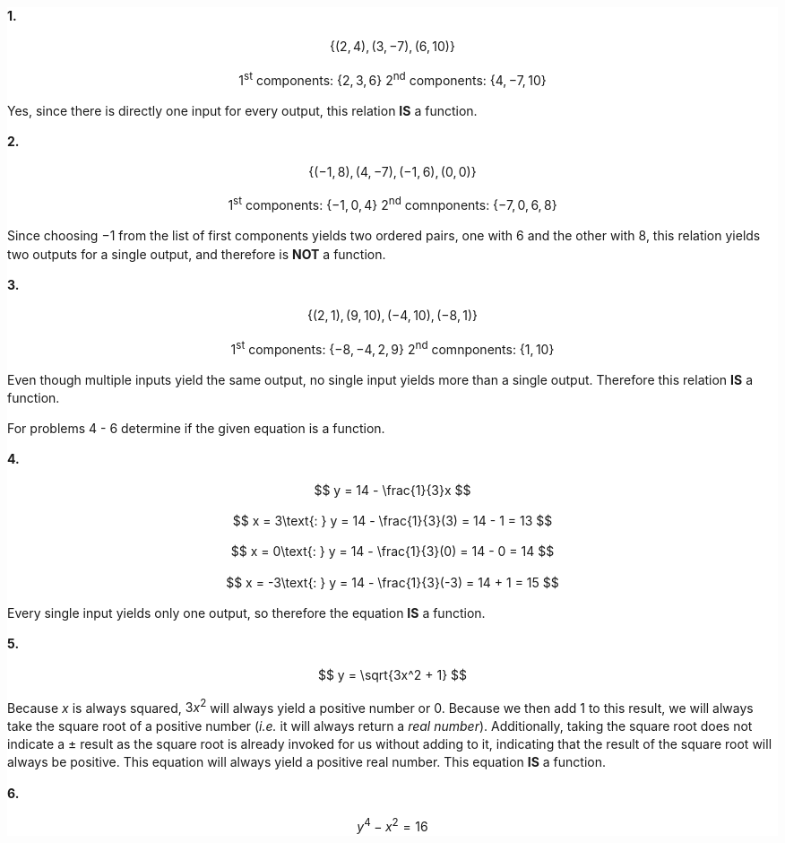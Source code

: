 **1.**

$$ \{(2, 4), (3, -7), (6, 10)\} $$

$$ 1^{\text{st}}\text{ components: } \{2, 3, 6\} \text{ } 2^{\text{nd}}\text{ components: } \{4, -7, 10\} $$

Yes, since there is directly one input for every output, this relation **IS** a
function.

**2.**

$$ \{(-1, 8), (4, -7), (-1, 6), (0, 0)\} $$

$$ 1^{\text{st}}\text{ components: } \{-1, 0, 4\} \text{ } 2^{\text{nd}}\text{ comnponents: } \{-7, 0, 6, 8\} $$

Since choosing $-1$ from the list of first components yields two ordered pairs,
one with $6$ and the other with $8$, this relation yields two outputs for a
single output, and therefore is **NOT** a function.

**3.**

$$ \{(2, 1), (9, 10), (-4, 10), (-8, 1)\} $$

$$ 1^{\text{st}}\text{ components: } \{-8, -4, 2, 9\} \text{ } 2^{\text{nd}}\text{ comnponents: } \{1, 10\} $$

Even though multiple inputs yield the same output, no single input yields more
than a single output. Therefore this relation **IS** a function.

For problems 4 - 6 determine if the given equation is a function.

**4.**

$$ y = 14 - \frac{1}{3}x $$

$$ x = 3\text{: } y = 14 - \frac{1}{3}(3) = 14 - 1 = 13 $$

$$ x = 0\text{: } y = 14 - \frac{1}{3}(0) = 14 - 0 = 14 $$

$$ x = -3\text{: } y = 14 - \frac{1}{3}(-3) = 14 + 1 = 15 $$

Every single input yields only one output, so therefore the equation **IS** a
function.

**5.**

$$ y = \sqrt{3x^2 + 1} $$

Because $x$ is always squared, $3x^2$ will always yield a positive number or
$0$. Because we then add $1$ to this result, we will always take the square root
of a positive number (_i.e._ it will always return a _real number_).
Additionally, taking the square root does not indicate a $\pm$ result as the
square root is already invoked for us without adding to it, indicating that the
result of the square root will always be positive. This equation will always
yield a positive real number. This equation **IS** a function.

**6.**

$$ y^4 - x^2 = 16 $$
